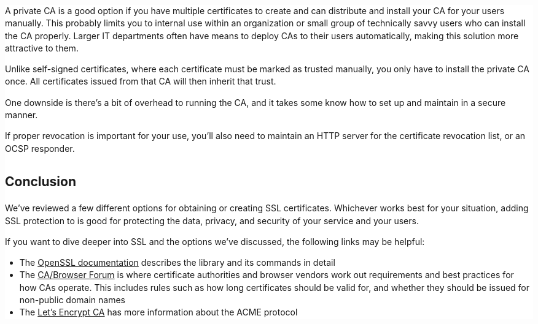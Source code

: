 A private CA is a good option if you have multiple certificates to create and can distribute and install your CA for your users manually. This probably limits you to internal use within an organization or small group of technically savvy users who can install the CA properly. Larger IT departments often have means to deploy CAs to their users automatically, making this solution more attractive to them.

Unlike self-signed certificates, where each certificate must be marked as trusted manually, you only have to install the private CA once. All certificates issued from that CA will then inherit that trust.

One downside is there’s a bit of overhead to running the CA, and it takes some know how to set up and maintain in a secure manner.

If proper revocation is important for your use, you’ll also need to maintain an HTTP server for the certificate revocation list, or an OCSP responder.

## Conclusion

We’ve reviewed a few different options for obtaining or creating SSL certificates. Whichever works best for your situation, adding SSL protection to is good for protecting the data, privacy, and security of your service and your users.

If you want to dive deeper into SSL and the options we’ve discussed, the following links may be helpful:

- The [OpenSSL documentation](https://www.openssl.org/docs/) describes the library and its commands in detail
- The [CA/Browser Forum](https://cabforum.org/) is where certificate authorities and browser vendors work out requirements and best practices for how CAs operate. This includes rules such as how long certificates should be valid for, and whether they should be issued for non-public domain names
- The [Let’s Encrypt CA](https://letsencrypt.org/) has more information about the ACME protocol
